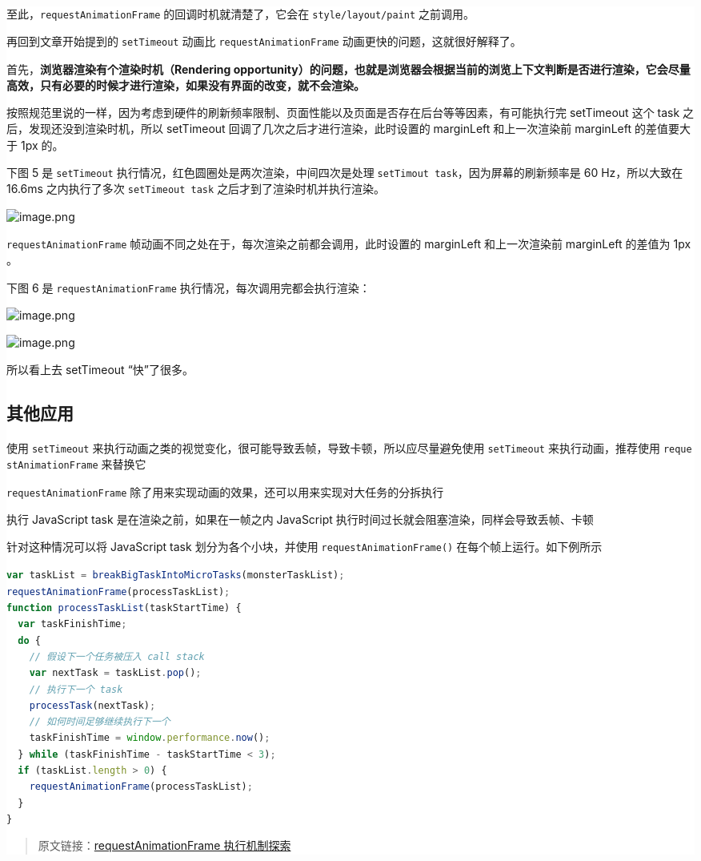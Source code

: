 至此，`requestAnimationFrame` 的回调时机就清楚了，它会在 `style/layout/paint` 之前调用。

再回到文章开始提到的 `setTimeout` 动画比 `requestAnimationFrame` 动画更快的问题，这就很好解释了。

首先，**浏览器渲染有个渲染时机（Rendering opportunity）的问题，也就是浏览器会根据当前的浏览上下文判断是否进行渲染，它会尽量高效，只有必要的时候才进行渲染，如果没有界面的改变，就不会渲染。**

按照规范里说的一样，因为考虑到硬件的刷新频率限制、页面性能以及页面是否存在后台等等因素，有可能执行完 setTimeout 这个 task 之后，发现还没到渲染时机，所以 setTimeout 回调了几次之后才进行渲染，此时设置的 marginLeft 和上一次渲染前 marginLeft 的差值要大于 1px 的。

下图 5 是 `setTimeout` 执行情况，红色圆圈处是两次渲染，中间四次是处理 `setTimout task`，因为屏幕的刷新频率是 60 Hz，所以大致在 16.6ms 之内执行了多次 `setTimeout task` 之后才到了渲染时机并执行渲染。

![image.png](https://upload-images.jianshu.io/upload_images/12877063-1ca8f92ca7109475.png?imageMogr2/auto-orient/strip%7CimageView2/2/w/1240)

`requestAnimationFrame` 帧动画不同之处在于，每次渲染之前都会调用，此时设置的 marginLeft 和上一次渲染前 marginLeft 的差值为 1px 。

下图 6 是 `requestAnimationFrame` 执行情况，每次调用完都会执行渲染：

![image.png](https://upload-images.jianshu.io/upload_images/12877063-8aa99015abe0ab36.png?imageMogr2/auto-orient/strip%7CimageView2/2/w/1240)

![image.png](https://upload-images.jianshu.io/upload_images/12877063-5eb47b19dcda8b1a.png?imageMogr2/auto-orient/strip%7CimageView2/2/w/1240)

所以看上去 setTimeout “快”了很多。

## 其他应用

使用 `setTimeout` 来执行动画之类的视觉变化，很可能导致丢帧，导致卡顿，所以应尽量避免使用 `setTimeout` 来执行动画，推荐使用 `requestAnimationFrame` 来替换它

`requestAnimationFrame` 除了用来实现动画的效果，还可以用来实现对大任务的分拆执行

执行 JavaScript task 是在渲染之前，如果在一帧之内 JavaScript 执行时间过长就会阻塞渲染，同样会导致丢帧、卡顿

针对这种情况可以将 JavaScript task 划分为各个小块，并使用 `requestAnimationFrame()` 在每个帧上运行。如下例所示

```js
var taskList = breakBigTaskIntoMicroTasks(monsterTaskList);
requestAnimationFrame(processTaskList);
function processTaskList(taskStartTime) {
  var taskFinishTime;
  do {
    // 假设下一个任务被压入 call stack
    var nextTask = taskList.pop();
    // 执行下一个 task
    processTask(nextTask);
    // 如何时间足够继续执行下一个
    taskFinishTime = window.performance.now();
  } while (taskFinishTime - taskStartTime < 3);
  if (taskList.length > 0) {
    requestAnimationFrame(processTaskList);
  }
}
```

> 原文链接：[requestAnimationFrame 执行机制探索](https://mp.weixin.qq.com/s/ocFcBRjj8xzizF5ebFepdA)
